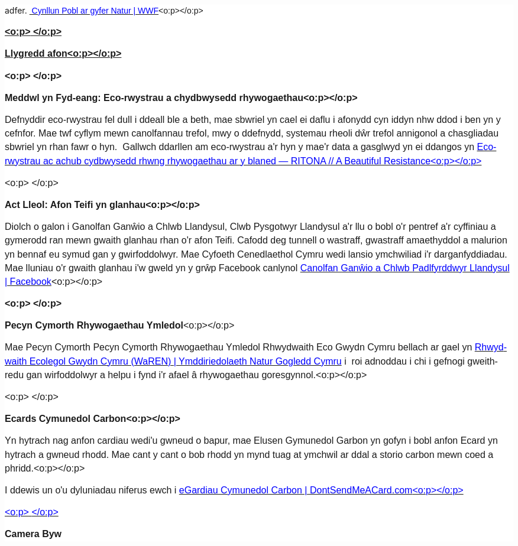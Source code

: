 adfer.&nbsp;</span><span style='color:black'><a href="https://www.wwf.org.uk/what-can-i-do/peoples-plan-for-nature?utm_source=Grants&amp;utm_medium=PaidSearch-Brand&amp;pc=AVN014007&amp;&amp;&amp;gclid=Cj0KCQjw8qmhBhClARIsANAtbofQSeVnD6vulgUETBdMvAUMNesdxQsA2iiki1RUlb80NP_dnNZ7_NIaAp4yEALw_wcB&amp;gclsrc=aw.ds"><span lang=CY style='font-family:"Arial",sans-serif;color:blue'> Cynllun Pobl ar gyfer Natur | WWF</span></a></span><span style='font-family:"Arial",sans-serif'><o:p></o:p></span></p><p class=MsoNormal><b><u><span style='font-size:12.0pt;font-family:"Arial",sans-serif'><o:p><span style='text-decoration:none'>&nbsp;</span></o:p></span></u></b></p><p class=MsoNormal><b><u><span lang=CY style='font-size:12.0pt;font-family:"Arial",sans-serif'>Llygredd afon</span></u></b><b><u><span style='font-size:12.0pt;font-family:"Arial",sans-serif'><o:p></o:p></span></u></b></p><p class=MsoNormal><b><span style='font-size:12.0pt;font-family:"Arial",sans-serif'><o:p>&nbsp;</o:p></span></b></p><p class=MsoNormal><b><span lang=CY style='font-size:12.0pt;font-family:"Arial",sans-serif'>Meddwl yn Fyd-eang: Eco-rwystrau a chydbwysedd rhywogaethau</span></b><b><span style='font-size:12.0pt;font-family:"Arial",sans-serif'><o:p></o:p></span></b></p><p class=MsoNormal><span lang=CY style='font-size:12.0pt;font-family:"Arial",sans-serif'>Defnyddir eco-rwystrau fel dull i ddeall ble a beth, mae sbwriel yn cael ei daflu i afonydd cyn iddyn nhw ddod i ben yn y cefnfor. Mae twf cyflym mewn canolfannau trefol, mwy o ddefnydd, systemau rheoli dŵr trefol annigonol a chasgliadau sbwriel yn rhan fawr o hyn.&nbsp; Gallwch ddarllen am eco-rwystrau a'r hyn y mae'r data a gasglwyd yn ei ddangos yn </span><a href="https://abeautifulresistance.org/site/2023/3/10/eco-barriers-and-the-rescue-of-balance-between-species-on-the-planet"><span lang=CY style='font-size:12.0pt;font-family:"Arial",sans-serif;color:blue'>Eco-rwystrau ac achub cydbwysedd rhwng rhywogaethau ar y blaned — RITONA // A Beautiful Resistance</span></a><u><span style='font-size:12.0pt;font-family:"Arial",sans-serif;color:blue'><o:p></o:p></span></u></p><p class=MsoNormal><span style='font-size:12.0pt;font-family:"Arial",sans-serif'><o:p>&nbsp;</o:p></span></p><p class=MsoNormal><b><span lang=CY style='font-size:12.0pt;font-family:"Arial",sans-serif'>Act Lleol: Afon Teifi yn glanhau</span></b><b><span style='font-size:12.0pt;font-family:"Arial",sans-serif'><o:p></o:p></span></b></p><p class=MsoNormal><span lang=CY style='font-size:12.0pt;font-family:"Arial",sans-serif'>Diolch o galon i Ganolfan Ganŵio a Chlwb Llandysul, Clwb Pysgotwyr Llandysul a'r llu o bobl o'r pentref a'r cyffiniau a gymerodd ran mewn gwaith glanhau rhan o'r afon Teifi. Cafodd deg tunnell o wastraff, gwastraff amaethyddol a malurion yn bennaf eu symud gan y gwirfoddolwyr. Mae Cyfoeth Cenedlaethol Cymru wedi lansio ymchwiliad i'r darganfyddiadau. Mae lluniau o'r gwaith glanhau i'w gweld yn y grŵp Facebook canlynol </span><a href="https://www.facebook.com/llandysulpaddlers?locale=en_GB"><span lang=CY style='font-size:12.0pt;font-family:"Arial",sans-serif;color:blue'>Canolfan Ganŵio a Chlwb Padlfyrddwyr Llandysul | Facebook</span></a><span style='font-size:12.0pt;font-family:"Arial",sans-serif'><o:p></o:p></span></p><p class=MsoNormal><b><span style='font-size:12.0pt;font-family:"Arial",sans-serif'><o:p>&nbsp;</o:p></span></b></p><p class=MsoNormal><b><span lang=CY style='font-size:12.0pt;font-family:"Arial",sans-serif'>Pecyn Cymorth Rhywogaethau Ymledol</span></b><span style='font-size:12.0pt;font-family:"Arial",sans-serif'><o:p></o:p></span></p><p class=MsoNormal><span lang=CY style='font-size:12.0pt;font-family:"Arial",sans-serif'>Mae Pecyn Cymorth Pecyn Cymorth Rhywogaethau Ymledol Rhwydwaith Eco Gwydn Cymru bellach ar gael yn </span><a href="https://www.northwaleswildlifetrust.org.uk/waren#Invasive_Species_Toolkit_ENG"><span lang=CY style='font-size:12.0pt;font-family:"Arial",sans-serif;color:blue'>Rhwydwaith Ecolegol Gwydn Cymru (WaREN) | Ymddiriedolaeth Natur Gogledd Cymru</span></a><span lang=CY style='font-size:12.0pt;font-family:"Arial",sans-serif'> i&nbsp; roi adnoddau i chi i gefnogi gweithredu gan wirfoddolwyr a helpu i fynd i'r afael &acirc; rhywogaethau goresgynnol.</span><span style='font-size:12.0pt;font-family:"Arial",sans-serif'><o:p></o:p></span></p><p class=MsoNormal><span style='font-size:12.0pt;font-family:"Arial",sans-serif'><o:p>&nbsp;</o:p></span></p><p class=MsoNormal><b><span lang=CY style='font-size:12.0pt;font-family:"Arial",sans-serif'>Ecards Cymunedol Carbon</span></b><b><span style='font-size:12.0pt;font-family:"Arial",sans-serif'><o:p></o:p></span></b></p><p class=MsoNormal><span lang=CY style='font-size:12.0pt;font-family:"Arial",sans-serif'>Yn hytrach nag anfon cardiau wedi'u gwneud o bapur, mae Elusen Gymunedol Garbon yn gofyn i bobl anfon Ecard yn hytrach a gwneud rhodd. Mae cant y cant o bob rhodd yn mynd tuag at ymchwil ar ddal a storio carbon mewn coed a phridd.</span><span style='font-size:12.0pt;font-family:"Arial",sans-serif'><o:p></o:p></span></p><p class=MsoNormal><span lang=CY style='font-size:12.0pt;font-family:"Arial",sans-serif'>I ddewis un o'u dyluniadau niferus ewch i </span><a href="https://www.dontsendmeacard.com/ecards/charities/the-carbon-community"><span lang=CY style='font-size:12.0pt;font-family:"Arial",sans-serif;color:blue'>eGardiau Cymunedol Carbon | DontSendMeACard.com</span></a><u><span style='font-size:12.0pt;font-family:"Arial",sans-serif;color:blue'><o:p></o:p></span></u></p><p class=MsoNormal><u><span style='font-size:12.0pt;font-family:"Arial",sans-serif;color:blue'><o:p><span style='text-decoration:none'>&nbsp;</span></o:p></span></u></p><p class=MsoNormal><b><span lang=CY style='font-size:12.0pt;font-family:"Arial",sans-serif'>Camera Byw